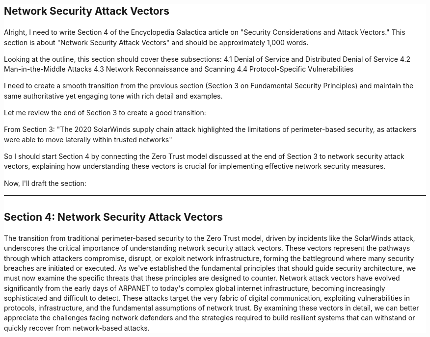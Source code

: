 ## Network Security Attack Vectors

<think>Alright, I need to write Section 4 of the Encyclopedia Galactica article on "Security Considerations and Attack Vectors." This section is about "Network Security Attack Vectors" and should be approximately 1,000 words.

Looking at the outline, this section should cover these subsections:
4.1 Denial of Service and Distributed Denial of Service
4.2 Man-in-the-Middle Attacks
4.3 Network Reconnaissance and Scanning
4.4 Protocol-Specific Vulnerabilities

I need to create a smooth transition from the previous section (Section 3 on Fundamental Security Principles) and maintain the same authoritative yet engaging tone with rich detail and examples.

Let me review the end of Section 3 to create a good transition:

From Section 3:
"The 2020 SolarWinds supply chain attack highlighted the limitations of perimeter-based security, as attackers were able to move laterally within trusted networks"

So I should start Section 4 by connecting the Zero Trust model discussed at the end of Section 3 to network security attack vectors, explaining how understanding these vectors is crucial for implementing effective network security measures.

Now, I'll draft the section:

---

## Section 4: Network Security Attack Vectors

The transition from traditional perimeter-based security to the Zero Trust model, driven by incidents like the SolarWinds attack, underscores the critical importance of understanding network security attack vectors. These vectors represent the pathways through which attackers compromise, disrupt, or exploit network infrastructure, forming the battleground where many security breaches are initiated or executed. As we've established the fundamental principles that should guide security architecture, we must now examine the specific threats that these principles are designed to counter. Network attack vectors have evolved significantly from the early days of ARPANET to today's complex global internet infrastructure, becoming increasingly sophisticated and difficult to detect. These attacks target the very fabric of digital communication, exploiting vulnerabilities in protocols, infrastructure, and the fundamental assumptions of network trust. By examining these vectors in detail, we can better appreciate the challenges facing network defenders and the strategies required to build resilient systems that can withstand or quickly recover from network-based attacks.
